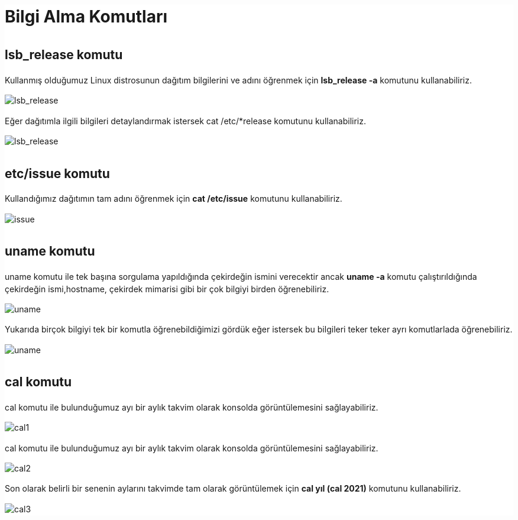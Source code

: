 # Bilgi Alma Komutları

## lsb_release komutu

Kullanmış olduğumuz Linux distrosunun dağıtım bilgilerini ve adını öğrenmek için **lsb_release -a** komutunu kullanabiliriz.

![lsb_release](https://raw.githubusercontent.com/cagatayceyhan/terminal_Img/main/lsb_release.PNG)


Eğer dağıtımla ilgili bilgileri detaylandırmak istersek cat /etc/*release komutunu kullanabiliriz.

![lsb_release](https://raw.githubusercontent.com/cagatayceyhan/terminal_Img/main/catetcrelease.PNG)

## etc/issue komutu

Kullandığımız dağıtımın tam adını öğrenmek için **cat /etc/issue** komutunu kullanabiliriz.

![issue](https://raw.githubusercontent.com/cagatayceyhan/terminal_Img/main/etcissue.PNG)


## uname komutu

uname komutu ile tek başına sorgulama yapıldığında çekirdeğin ismini verecektir ancak **uname -a** komutu çalıştırıldığında çekirdeğin ismi,hostname, çekirdek mimarisi gibi bir çok bilgiyi birden öğrenebiliriz.

![uname](https://raw.githubusercontent.com/cagatayceyhan/terminal_Img/main/uname-a.PNG)



Yukarıda birçok bilgiyi tek bir komutla öğrenebildiğimizi gördük eğer istersek bu bilgileri teker teker ayrı komutlarlada öğrenebiliriz.

![uname](https://raw.githubusercontent.com/cagatayceyhan/terminal_Img/main/unamenmr.PNG)


## cal komutu

cal komutu ile bulunduğumuz ayı bir aylık takvim olarak konsolda görüntülemesini sağlayabiliriz.

![cal1](https://raw.githubusercontent.com/cagatayceyhan/terminal_Img/main/cal.PNG)


cal komutu ile bulunduğumuz ayı bir aylık takvim olarak konsolda görüntülemesini sağlayabiliriz.

![cal2](https://raw.githubusercontent.com/cagatayceyhan/terminal_Img/main/cal4.PNG)


Son olarak belirli bir senenin aylarını takvimde tam olarak görüntülemek için **cal yıl (cal 2021)** komutunu kullanabiliriz.

![cal3](https://raw.githubusercontent.com/cagatayceyhan/terminal_Img/main/cal2021.PNG)
